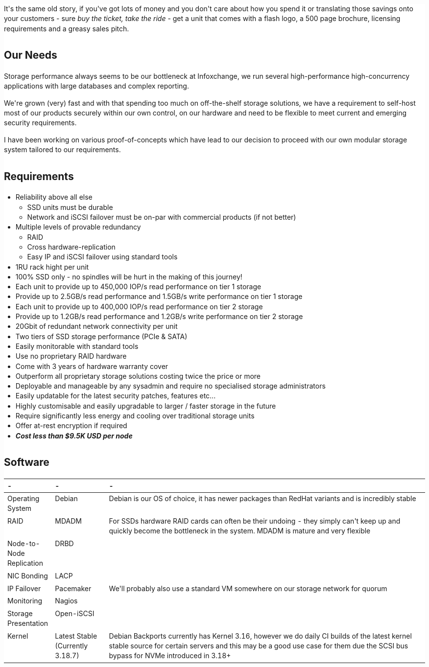 It's the same old story, if you've got lots of money and you don't care about how you spend it or translating those savings onto your customers - sure *buy the ticket, take the ride* \- get a unit that comes with a flash logo, a 500 page brochure, licensing requirements and a greasy sales pitch.

## Our Needs

Storage performance always seems to be our bottleneck at Infoxchange, we run several high-performance high-concurrency applications with large databases and complex reporting.

We're grown (very) fast and with that spending too much on off-the-shelf storage solutions, we have a requirement to self-host most of our products securely within our own control, on our hardware and need to be flexible to meet current and emerging security requirements.

I have been working on various proof-of-concepts which have lead to our decision to proceed with our own modular storage system tailored to our requirements.

## Requirements

* Reliability above all else
  * SSD units must be durable
  * Network and iSCSI failover must be on-par with commercial products (if not better)
* Multiple levels of provable redundancy
  * RAID
  * Cross hardware-replication
  * Easy IP and iSCSI failover using standard tools
* 1RU rack hight per unit
* 100% SSD only - no spindles will be hurt in the making of this journey!
* Each unit to provide up to 450,000 IOP/s read performance on tier 1 storage
* Provide up to 2.5GB/s read performance and 1.5GB/s write performance on tier 1 storage
* Each unit to provide up to 400,000 IOP/s read performance on tier 2 storage
* Provide up to 1.2GB/s read performance and 1.2GB/s write performance on tier 2 storage
* 20Gbit of redundant network connectivity per unit
* Two tiers of SSD storage performance (PCIe & SATA)
* Easily monitorable with standard tools
* Use no proprietary RAID hardware
* Come with 3 years of hardware warranty cover
* Outperform all proprietary storage solutions costing twice the price or more
* Deployable and manageable by any sysadmin and require no specialised storage administrators
* Easily updatable for the latest security patches, features etc...
* Highly customisable and easily upgradable to larger / faster storage in the future
* Require significantly less energy and cooling over traditional storage units
* Offer at-rest encryption if required
* _**Cost less than $9.5K USD per node**_

## Software

|-|-|-|
|:-------------|:-------------|:-----|
| Operating System      | Debian | Debian is our OS of choice, it has newer packages than RedHat variants and is incredibly stable |
| RAID      | MDADM      |   For SSDs hardware RAID cards can often be their undoing - they simply can't keep up and quickly become the bottleneck in the system. MDADM is mature and very flexible |
| Node-to-Node Replication | DRBD      |
| NIC Bonding | LACP |
| IP Failover | Pacemaker | We'll probably also use a standard VM somewhere on our storage network for quorum |
| Monitoring | Nagios |
| Storage Presentation | Open-iSCSI |
| Kernel | Latest Stable (Currently 3.18.7) | Debian Backports currently has Kernel 3.16, however we do daily CI builds of the latest kernel stable source for certain servers and this may be a good use case for them due the SCSI bus bypass for NVMe introduced in 3.18+ |
